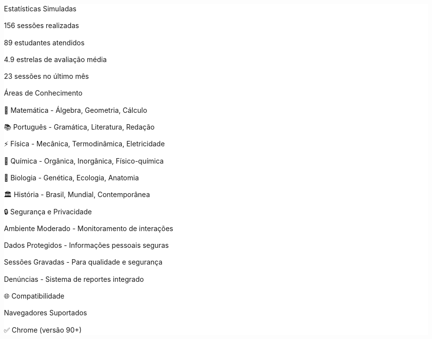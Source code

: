Estatísticas Simuladas





156 sessões realizadas



89 estudantes atendidos



4.9 estrelas de avaliação média



23 sessões no último mês

Áreas de Conhecimento





📐 Matemática - Álgebra, Geometria, Cálculo



📚 Português - Gramática, Literatura, Redação



⚡ Física - Mecânica, Termodinâmica, Eletricidade



🧪 Química - Orgânica, Inorgânica, Físico-química



🌱 Biologia - Genética, Ecologia, Anatomia



🏛️ História - Brasil, Mundial, Contemporânea

🔒 Segurança e Privacidade





Ambiente Moderado - Monitoramento de interações



Dados Protegidos - Informações pessoais seguras



Sessões Gravadas - Para qualidade e segurança



Denúncias - Sistema de reportes integrado

🌐 Compatibilidade

Navegadores Suportados


✅ Chrome (versão 90+)

